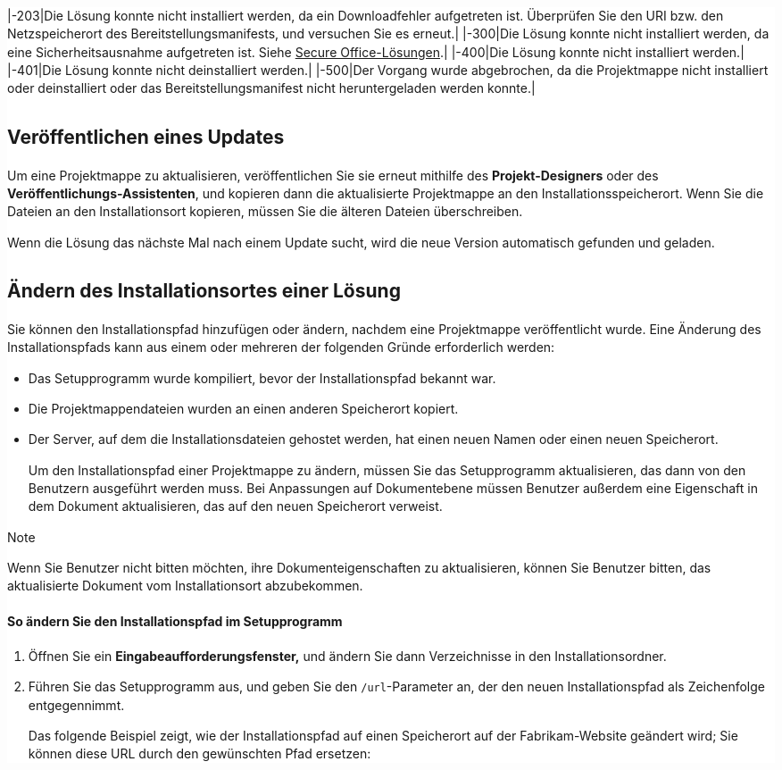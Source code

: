 |-203|Die Lösung konnte nicht installiert werden, da ein Downloadfehler aufgetreten ist. Überprüfen Sie den URI bzw. den Netzspeicherort des Bereitstellungsmanifests, und versuchen Sie es erneut.|
|-300|Die Lösung konnte nicht installiert werden, da eine Sicherheitsausnahme aufgetreten ist. Siehe [Secure Office-Lösungen](../vsto/securing-office-solutions.md).|
|-400|Die Lösung konnte nicht installiert werden.|
|-401|Die Lösung konnte nicht deinstalliert werden.|
|-500|Der Vorgang wurde abgebrochen, da die Projektmappe nicht installiert oder deinstalliert oder das Bereitstellungsmanifest nicht heruntergeladen werden konnte.|

## <a name="publish-an-update"></a><a name="Update"></a>Veröffentlichen eines Updates
 Um eine Projektmappe zu aktualisieren, veröffentlichen Sie sie erneut mithilfe des **Projekt-Designers** oder des **Veröffentlichungs-Assistenten**, und kopieren dann die aktualisierte Projektmappe an den Installationsspeicherort. Wenn Sie die Dateien an den Installationsort kopieren, müssen Sie die älteren Dateien überschreiben.

 Wenn die Lösung das nächste Mal nach einem Update sucht, wird die neue Version automatisch gefunden und geladen.

## <a name="change-the-installation-location-of-a-solution"></a><a name="Location"></a>Ändern des Installationsortes einer Lösung
 Sie können den Installationspfad hinzufügen oder ändern, nachdem eine Projektmappe veröffentlicht wurde. Eine Änderung des Installationspfads kann aus einem oder mehreren der folgenden Gründe erforderlich werden:

- Das Setupprogramm wurde kompiliert, bevor der Installationspfad bekannt war.

- Die Projektmappendateien wurden an einen anderen Speicherort kopiert.

- Der Server, auf dem die Installationsdateien gehostet werden, hat einen neuen Namen oder einen neuen Speicherort.

  Um den Installationspfad einer Projektmappe zu ändern, müssen Sie das Setupprogramm aktualisieren, das dann von den Benutzern ausgeführt werden muss. Bei Anpassungen auf Dokumentebene müssen Benutzer außerdem eine Eigenschaft in dem Dokument aktualisieren, das auf den neuen Speicherort verweist.

> [!NOTE]
> Wenn Sie Benutzer nicht bitten möchten, ihre Dokumenteigenschaften zu aktualisieren, können Sie Benutzer bitten, das aktualisierte Dokument vom Installationsort abzubekommen.

#### <a name="to-change-the-installation-path-in-the-setup-program"></a>So ändern Sie den Installationspfad im Setupprogramm

1. Öffnen Sie ein **Eingabeaufforderungsfenster,** und ändern Sie dann Verzeichnisse in den Installationsordner.

2. Führen Sie das Setupprogramm aus, und geben Sie den `/url`-Parameter an, der den neuen Installationspfad als Zeichenfolge entgegennimmt.

    Das folgende Beispiel zeigt, wie der Installationspfad auf einen Speicherort auf der Fabrikam-Website geändert wird; Sie können diese URL durch den gewünschten Pfad ersetzen:
